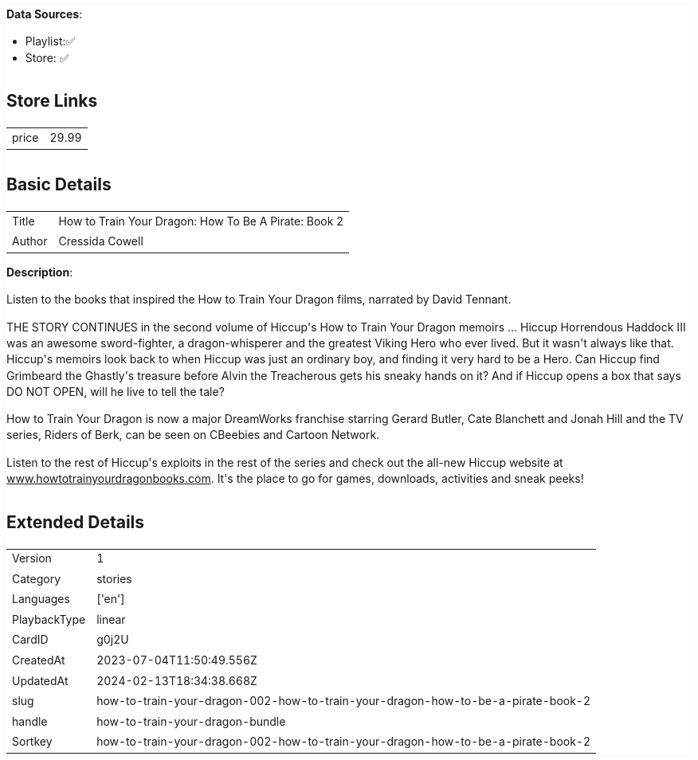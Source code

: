 **Data Sources**: 

- Playlist:✅
- Store: ✅


## Store Links

|  |  |
| - | - |
| price | 29.99 |


## Basic Details

|  |  |
| - | - |
| Title | How to Train Your Dragon: How To Be A Pirate: Book 2 |
| Author | Cressida Cowell |

**Description**:

Listen to the books that inspired the How to Train Your Dragon films, narrated by David Tennant.  

THE STORY CONTINUES in the second volume of Hiccup's How to Train Your Dragon memoirs ...  Hiccup Horrendous Haddock III was an awesome sword-fighter, a dragon-whisperer and the greatest Viking Hero who ever lived. But it wasn't always like that. Hiccup's memoirs look back to when Hiccup was just an ordinary boy, and finding it very hard to be a Hero.  Can Hiccup find Grimbeard the Ghastly's treasure before Alvin the Treacherous gets his sneaky hands on it? And if Hiccup opens a box that says DO NOT OPEN, will he live to tell the tale?  

How to Train Your Dragon is now a major DreamWorks franchise starring Gerard Butler, Cate Blanchett and Jonah Hill and the TV series, Riders of Berk, can be seen on CBeebies and Cartoon Network.  

Listen to the rest of Hiccup's exploits in the rest of the series and check out the all-new Hiccup website at www.howtotrainyourdragonbooks.com. It's the place to go for games, downloads, activities and sneak peeks!


## Extended Details

|  |  |
| - | - |
| Version | 1 |
| Category | stories |
| Languages | ['en'] |
| PlaybackType | linear |
| CardID | g0j2U |
| CreatedAt | 2023-07-04T11:50:49.556Z |
| UpdatedAt | 2024-02-13T18:34:38.668Z |
| slug | how-to-train-your-dragon-002-how-to-train-your-dragon-how-to-be-a-pirate-book-2 |
| handle | how-to-train-your-dragon-bundle |
| Sortkey | how-to-train-your-dragon-002-how-to-train-your-dragon-how-to-be-a-pirate-book-2 |
